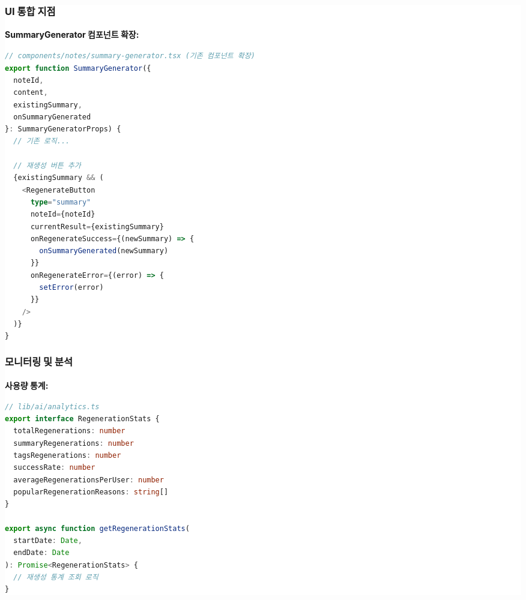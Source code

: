 ### UI 통합 지점

**SummaryGenerator 컴포넌트 확장:**

```typescript
// components/notes/summary-generator.tsx (기존 컴포넌트 확장)
export function SummaryGenerator({ 
  noteId, 
  content, 
  existingSummary,
  onSummaryGenerated 
}: SummaryGeneratorProps) {
  // 기존 로직...
  
  // 재생성 버튼 추가
  {existingSummary && (
    <RegenerateButton
      type="summary"
      noteId={noteId}
      currentResult={existingSummary}
      onRegenerateSuccess={(newSummary) => {
        onSummaryGenerated(newSummary)
      }}
      onRegenerateError={(error) => {
        setError(error)
      }}
    />
  )}
}
```

### 모니터링 및 분석

**사용량 통계:**

```typescript
// lib/ai/analytics.ts
export interface RegenerationStats {
  totalRegenerations: number
  summaryRegenerations: number
  tagsRegenerations: number
  successRate: number
  averageRegenerationsPerUser: number
  popularRegenerationReasons: string[]
}

export async function getRegenerationStats(
  startDate: Date,
  endDate: Date
): Promise<RegenerationStats> {
  // 재생성 통계 조회 로직
}
```
